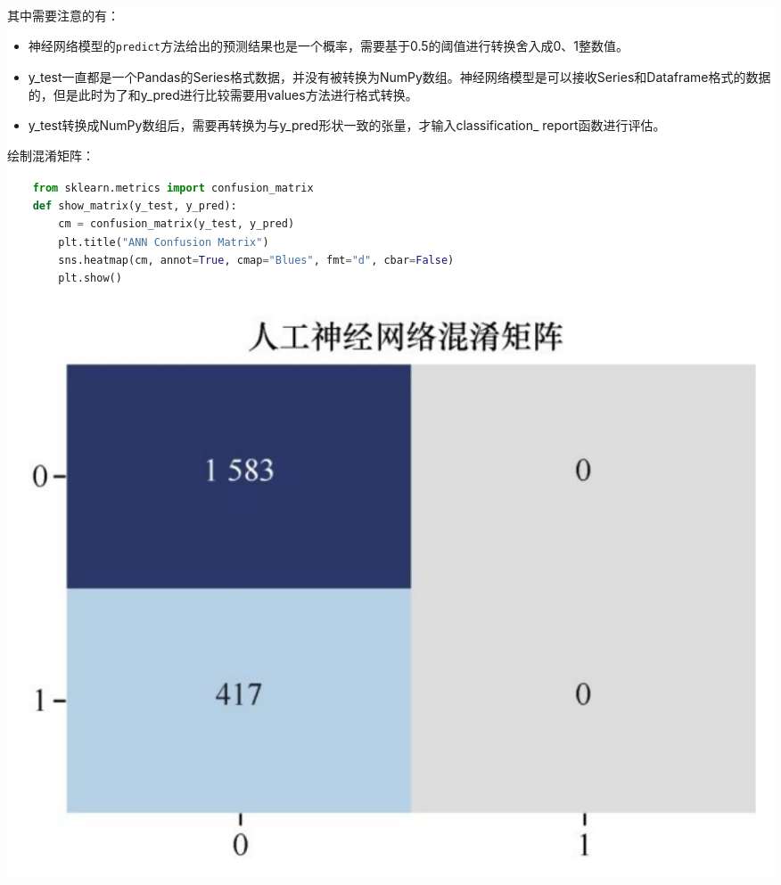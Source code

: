其中需要注意的有：

- 神经网络模型的`predict`方法给出的预测结果也是一个概率，需要基于0.5的阈值进行转换舍入成0、1整数值。

- y_test一直都是一个Pandas的Series格式数据，并没有被转换为NumPy数组。神经网络模型是可以接收Series和Dataframe格式的数据的，但是此时为了和y_pred进行比较需要用values方法进行格式转换。

- y_test转换成NumPy数组后，需要再转换为与y_pred形状一致的张量，才输入classification_ report函数进行评估。

绘制混淆矩阵：

```python
    from sklearn.metrics import confusion_matrix
    def show_matrix(y_test, y_pred):
        cm = confusion_matrix(y_test, y_pred)
        plt.title("ANN Confusion Matrix")
        sns.heatmap(cm, annot=True, cmap="Blues", fmt="d", cbar=False)
        plt.show()
```

![fig17_单层神经网络的混淆矩阵](./figures/fig17_单层神经网络的混淆矩阵.jpg)
